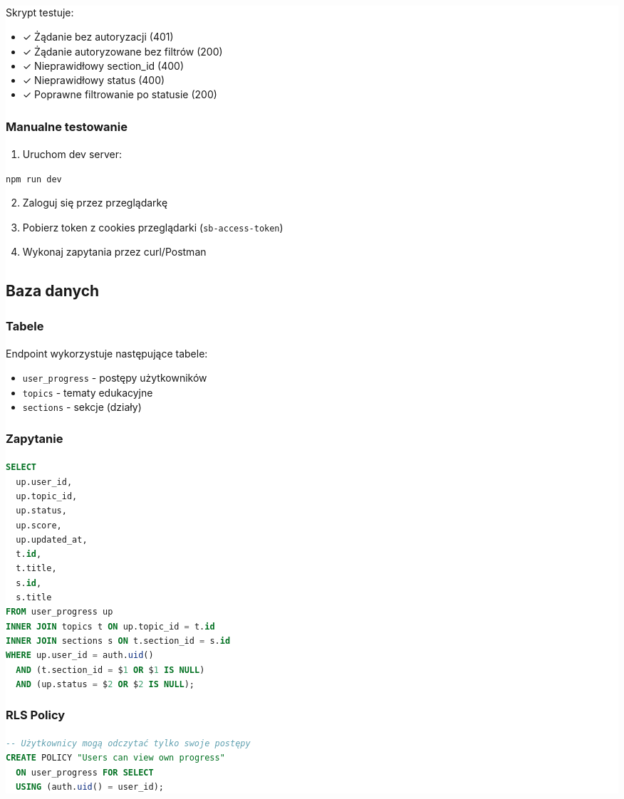 Skrypt testuje:
- ✓ Żądanie bez autoryzacji (401)
- ✓ Żądanie autoryzowane bez filtrów (200)
- ✓ Nieprawidłowy section_id (400)
- ✓ Nieprawidłowy status (400)
- ✓ Poprawne filtrowanie po statusie (200)

### Manualne testowanie

1. Uruchom dev server:
```bash
npm run dev
```

2. Zaloguj się przez przeglądarkę

3. Pobierz token z cookies przeglądarki (`sb-access-token`)

4. Wykonaj zapytania przez curl/Postman

## Baza danych

### Tabele

Endpoint wykorzystuje następujące tabele:
- `user_progress` - postępy użytkowników
- `topics` - tematy edukacyjne
- `sections` - sekcje (działy)

### Zapytanie

```sql
SELECT
  up.user_id,
  up.topic_id,
  up.status,
  up.score,
  up.updated_at,
  t.id,
  t.title,
  s.id,
  s.title
FROM user_progress up
INNER JOIN topics t ON up.topic_id = t.id
INNER JOIN sections s ON t.section_id = s.id
WHERE up.user_id = auth.uid()
  AND (t.section_id = $1 OR $1 IS NULL)
  AND (up.status = $2 OR $2 IS NULL);
```

### RLS Policy

```sql
-- Użytkownicy mogą odczytać tylko swoje postępy
CREATE POLICY "Users can view own progress"
  ON user_progress FOR SELECT
  USING (auth.uid() = user_id);
```
